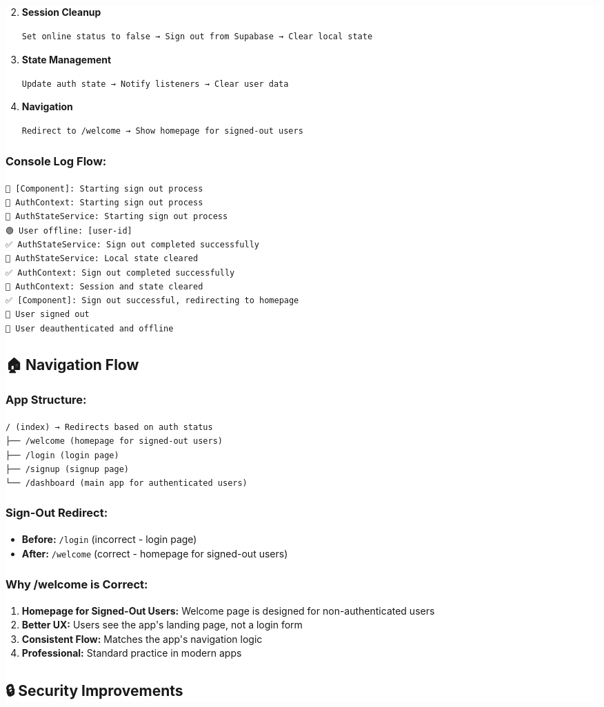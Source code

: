 2. **Session Cleanup**
   ```
   Set online status to false → Sign out from Supabase → Clear local state
   ```

3. **State Management**
   ```
   Update auth state → Notify listeners → Clear user data
   ```

4. **Navigation**
   ```
   Redirect to /welcome → Show homepage for signed-out users
   ```

### **Console Log Flow:**
```
🔐 [Component]: Starting sign out process
🔐 AuthContext: Starting sign out process
🔐 AuthStateService: Starting sign out process
🟢 User offline: [user-id]
✅ AuthStateService: Sign out completed successfully
🧹 AuthStateService: Local state cleared
✅ AuthContext: Sign out completed successfully
🧹 AuthContext: Session and state cleared
✅ [Component]: Sign out successful, redirecting to homepage
🔴 User signed out
🔴 User deauthenticated and offline
```

## 🏠 **Navigation Flow**

### **App Structure:**
```
/ (index) → Redirects based on auth status
├── /welcome (homepage for signed-out users)
├── /login (login page)
├── /signup (signup page)
└── /dashboard (main app for authenticated users)
```

### **Sign-Out Redirect:**
- **Before:** `/login` (incorrect - login page)
- **After:** `/welcome` (correct - homepage for signed-out users)

### **Why /welcome is Correct:**
1. **Homepage for Signed-Out Users:** Welcome page is designed for non-authenticated users
2. **Better UX:** Users see the app's landing page, not a login form
3. **Consistent Flow:** Matches the app's navigation logic
4. **Professional:** Standard practice in modern apps

## 🔒 **Security Improvements**
